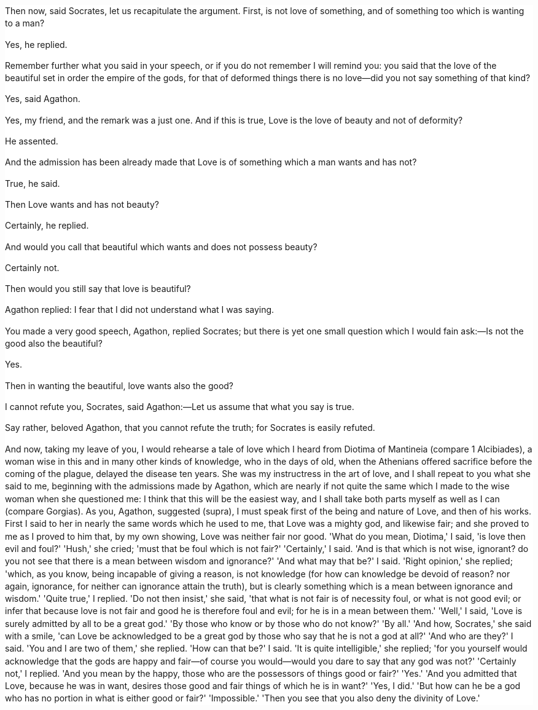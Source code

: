 Then now, said Socrates, let us recapitulate the argument. First, is not love of something, and of something too which is wanting to a man?

Yes, he replied.

Remember further what you said in your speech, or if you do not remember I will remind you: you said that the love of the beautiful set in order the empire of the gods, for that of deformed things there is no love—did you not say something of that kind?

Yes, said Agathon.

Yes, my friend, and the remark was a just one. And if this is true, Love is the love of beauty and not of deformity?

He assented.

And the admission has been already made that Love is of something which a man wants and has not?

True, he said.

Then Love wants and has not beauty?

Certainly, he replied.

And would you call that beautiful which wants and does not possess beauty?

Certainly not.

Then would you still say that love is beautiful?

Agathon replied: I fear that I did not understand what I was saying.

You made a very good speech, Agathon, replied Socrates; but there is yet one small question which I would fain ask:—Is not the good also the beautiful?

Yes.

Then in wanting the beautiful, love wants also the good?

I cannot refute you, Socrates, said Agathon:—Let us assume that what you say is true.

Say rather, beloved Agathon, that you cannot refute the truth; for Socrates is easily refuted.

And now, taking my leave of you, I would rehearse a tale of love which I heard from Diotima of Mantineia (compare 1 Alcibiades), a woman wise in this and in many other kinds of knowledge, who in the days of old, when the Athenians offered sacrifice before the coming of the plague, delayed the disease ten years. She was my instructress in the art of love, and I shall repeat to you what she said to me, beginning with the admissions made by Agathon, which are nearly if not quite the same which I made to the wise woman when she questioned me: I think that this will be the easiest way, and I shall take both parts myself as well as I can (compare Gorgias). As you, Agathon, suggested (supra), I must speak first of the being and nature of Love, and then of his works. First I said to her in nearly the same words which he used to me, that Love was a mighty god, and likewise fair; and she proved to me as I proved to him that, by my own showing, Love was neither fair nor good. 'What do you mean, Diotima,' I said, 'is love then evil and foul?' 'Hush,' she cried; 'must that be foul which is not fair?' 'Certainly,' I said. 'And is that which is not wise, ignorant? do you not see that there is a mean between wisdom and ignorance?' 'And what may that be?' I said. 'Right opinion,' she replied; 'which, as you know, being incapable of giving a reason, is not knowledge (for how can knowledge be devoid of reason? nor again, ignorance, for neither can ignorance attain the truth), but is clearly something which is a mean between ignorance and wisdom.' 'Quite true,' I replied. 'Do not then insist,' she said, 'that what is not fair is of necessity foul, or what is not good evil; or infer that because love is not fair and good he is therefore foul and evil; for he is in a mean between them.' 'Well,' I said, 'Love is surely admitted by all to be a great god.' 'By those who know or by those who do not know?' 'By all.' 'And how, Socrates,' she said with a smile, 'can Love be acknowledged to be a great god by those who say that he is not a god at all?' 'And who are they?' I said. 'You and I are two of them,' she replied. 'How can that be?' I said. 'It is quite intelligible,' she replied; 'for you yourself would acknowledge that the gods are happy and fair—of course you would—would you dare to say that any god was not?' 'Certainly not,' I replied. 'And you mean by the happy, those who are the possessors of things good or fair?' 'Yes.' 'And you admitted that Love, because he was in want, desires those good and fair things of which he is in want?' 'Yes, I did.' 'But how can he be a god who has no portion in what is either good or fair?' 'Impossible.' 'Then you see that you also deny the divinity of Love.'
